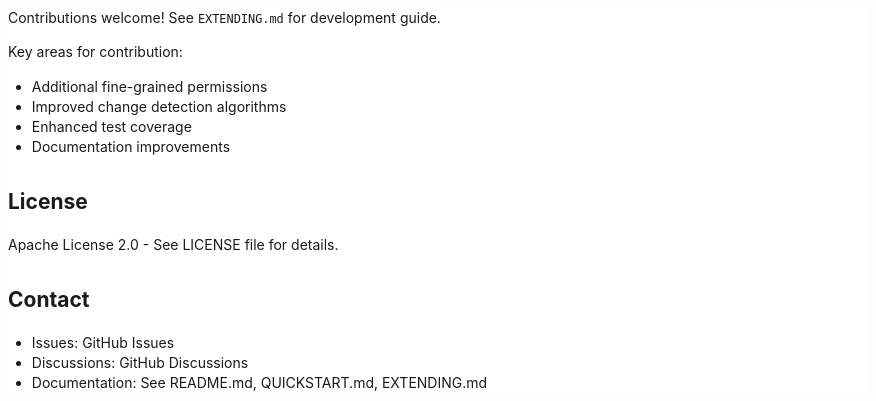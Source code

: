 Contributions welcome! See `EXTENDING.md` for development guide.

Key areas for contribution:
- Additional fine-grained permissions
- Improved change detection algorithms
- Enhanced test coverage
- Documentation improvements

## License

Apache License 2.0 - See LICENSE file for details.

## Contact

- Issues: GitHub Issues
- Discussions: GitHub Discussions
- Documentation: See README.md, QUICKSTART.md, EXTENDING.md
